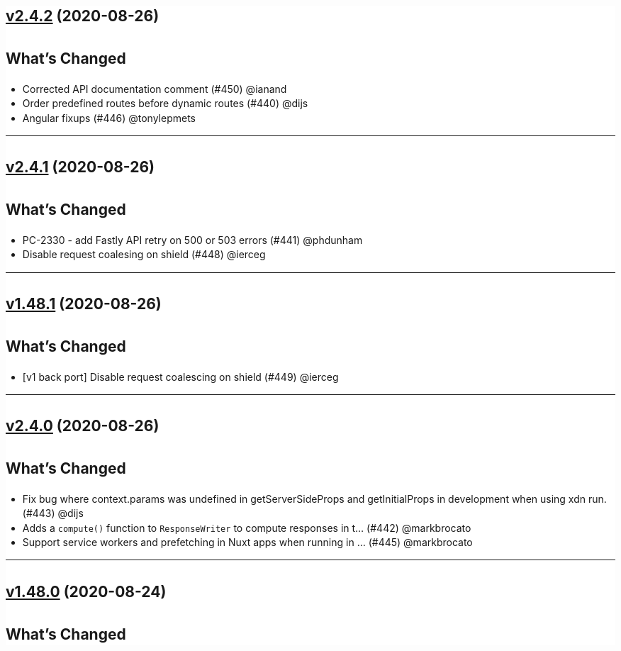 
## [v2.4.2](https://github.com/moovweb/xdn/releases/tag/v2.4.2) (2020-08-26)

## What’s Changed

- Corrected API documentation comment (#450) @ianand
- Order predefined routes before dynamic routes (#440) @dijs
- Angular fixups (#446) @tonylepmets

---

## [v2.4.1](https://github.com/moovweb/xdn/releases/tag/v2.4.1) (2020-08-26)

## What’s Changed

- PC-2330 - add Fastly API retry on 500 or 503 errors (#441) @phdunham
- Disable request coalesing on shield (#448) @ierceg

---

## [v1.48.1](https://github.com/moovweb/xdn/releases/tag/v1.48.1) (2020-08-26)

## What’s Changed

- [v1 back port] Disable request coalescing on shield (#449) @ierceg

---

## [v2.4.0](https://github.com/moovweb/xdn/releases/tag/v2.4.0) (2020-08-26)

## What’s Changed

- Fix bug where context.params was undefined in getServerSideProps and getInitialProps in development when using xdn run. (#443) @dijs
- Adds a `compute()` function to `ResponseWriter` to compute responses in t… (#442) @markbrocato
- Support service workers and prefetching in Nuxt apps when running in … (#445) @markbrocato

---

## [v1.48.0](https://github.com/moovweb/xdn/releases/tag/v1.48.0) (2020-08-24)

## What’s Changed
